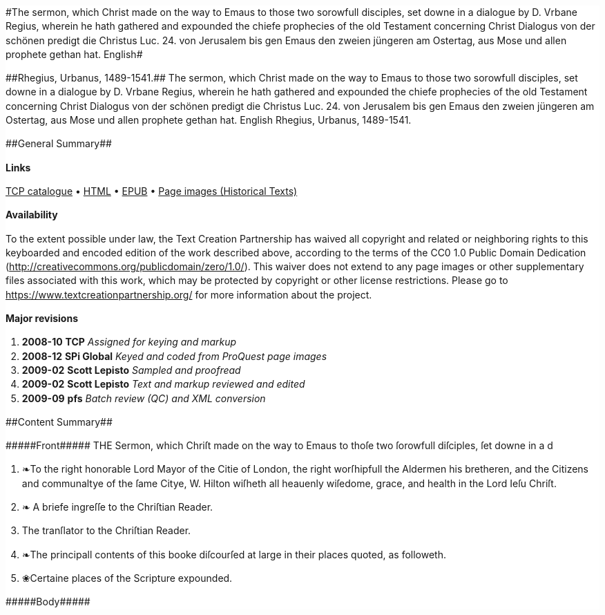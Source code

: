 #The sermon, which Christ made on the way to Emaus to those two sorowfull disciples, set downe in a dialogue by D. Vrbane Regius, wherein he hath gathered and expounded the chiefe prophecies of the old Testament concerning Christ Dialogus von der schönen predigt die Christus Luc. 24. von Jerusalem bis gen Emaus den zweien jüngeren am Ostertag, aus Mose und allen prophete gethan hat. English#

##Rhegius, Urbanus, 1489-1541.##
The sermon, which Christ made on the way to Emaus to those two sorowfull disciples, set downe in a dialogue by D. Vrbane Regius, wherein he hath gathered and expounded the chiefe prophecies of the old Testament concerning Christ
Dialogus von der schönen predigt die Christus Luc. 24. von Jerusalem bis gen Emaus den zweien jüngeren am Ostertag, aus Mose und allen prophete gethan hat. English
Rhegius, Urbanus, 1489-1541.

##General Summary##

**Links**

[TCP catalogue](http://www.ota.ox.ac.uk/tcp/)  • 
[HTML](http://tei.it.ox.ac.uk/tcp/Texts-HTML/free/A10/A10581.html)  • 
[EPUB](http://tei.it.ox.ac.uk/tcp/Texts-EPUB/free/A10/A10581.epub) • 
[Page images (Historical Texts)](https://historicaltexts.jisc.ac.uk/eebo-99851001e)

**Availability**

To the extent possible under law, the Text Creation Partnership has waived all copyright and related or neighboring rights to this keyboarded and encoded edition of the work described above, according to the terms of the CC0 1.0 Public Domain Dedication (http://creativecommons.org/publicdomain/zero/1.0/). This waiver does not extend to any page images or other supplementary files associated with this work, which may be protected by copyright or other license restrictions. Please go to https://www.textcreationpartnership.org/ for more information about the project.

**Major revisions**

1. __2008-10__ __TCP__ *Assigned for keying and markup*
1. __2008-12__ __SPi Global__ *Keyed and coded from ProQuest page images*
1. __2009-02__ __Scott Lepisto__ *Sampled and proofread*
1. __2009-02__ __Scott Lepisto__ *Text and markup reviewed and edited*
1. __2009-09__ __pfs__ *Batch review (QC) and XML conversion*

##Content Summary##

#####Front#####
THE Sermon, which Chriſt made on the way to Emaus to thoſe two ſorowfull diſciples, ſet downe in a d
1. ❧To the right honorable Lord Mayor of the Citie of London, the right worſhipfull the Aldermen his bretheren, and the Citizens and communaltye of the ſame Citye, W. Hilton wiſheth all heauenly wiſedome, grace, and health in the Lord Ieſu Chriſt.

1. ❧ A briefe ingreſſe to the Chriſtian Reader.

1. The tranſlator to the Chriſtian Reader.

1. ❧The principall contents of this booke diſcourſed at large in their places quoted, as followeth.

1. ❀Certaine places of the Scripture expounded.

#####Body#####
